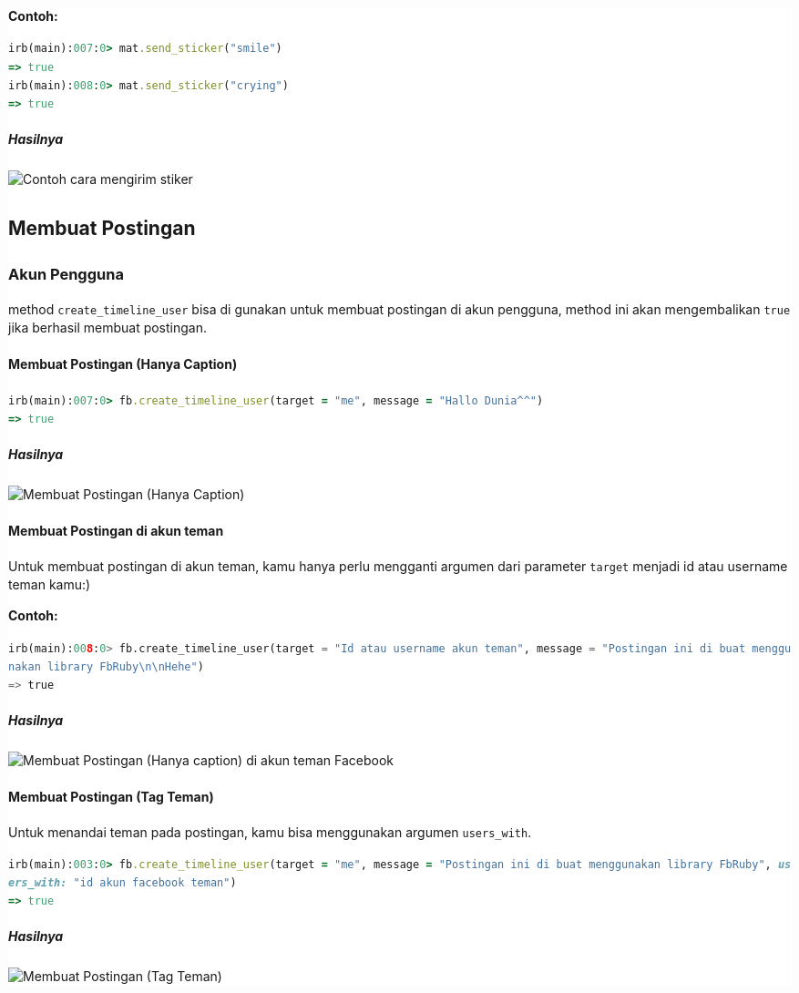 **Contoh:**

```ruby
irb(main):007:0> mat.send_sticker("smile")
=> true
irb(main):008:0> mat.send_sticker("crying")
=> true
```

##### Hasilnya
![Contoh cara mengirim stiker](https://i.ibb.co.com/VDfpc9q/Screenshot-2024-0708-011301.png)

## Membuat Postingan

### Akun Pengguna

method `create_timeline_user` bisa di gunakan untuk membuat postingan di akun pengguna, method ini akan mengembalikan `true` jika berhasil membuat postingan.

#### Membuat Postingan (Hanya Caption)

```ruby
irb(main):007:0> fb.create_timeline_user(target = "me", message = "Hallo Dunia^^")
=> true
```

##### Hasilnya
![Membuat Postingan (Hanya Caption)](https://i.ibb.co.com/WVs9p35/Screenshot-2024-0707-171710.png)

#### Membuat Postingan di akun teman
Untuk membuat postingan di akun teman, kamu hanya perlu mengganti argumen dari parameter `target` menjadi id atau username teman kamu:)

**Contoh:**

```python
irb(main):008:0> fb.create_timeline_user(target = "Id atau username akun teman", message = "Postingan ini di buat menggunakan library FbRuby\n\nHehe")
=> true
```

##### Hasilnya
![Membuat Postingan (Hanya caption) di akun teman Facebook](https://i.ibb.co.com/hm70cYd/Screenshot-2024-0707-172114.png)

#### Membuat Postingan (Tag Teman)
Untuk menandai teman pada postingan, kamu bisa menggunakan argumen `users_with`.

```ruby
irb(main):003:0> fb.create_timeline_user(target = "me", message = "Postingan ini di buat menggunakan library FbRuby", users_with: "id akun facebook teman")
=> true
```

##### Hasilnya
![Membuat Postingan (Tag Teman)](https://i.ibb.co.com/Sm3Gbjr/Screenshot-2024-0707-182642.png)
